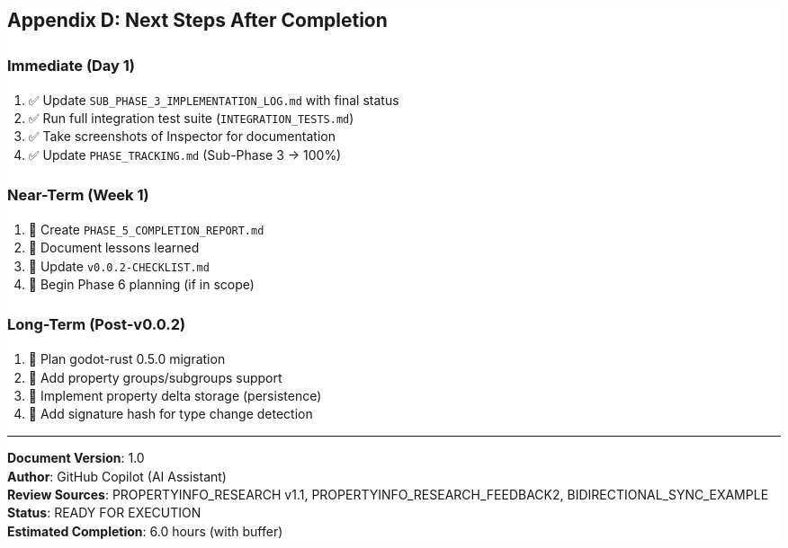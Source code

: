 
## Appendix D: Next Steps After Completion

### Immediate (Day 1)

1. ✅ Update `SUB_PHASE_3_IMPLEMENTATION_LOG.md` with final status
2. ✅ Run full integration test suite (`INTEGRATION_TESTS.md`)
3. ✅ Take screenshots of Inspector for documentation
4. ✅ Update `PHASE_TRACKING.md` (Sub-Phase 3 → 100%)

### Near-Term (Week 1)

1. 📝 Create `PHASE_5_COMPLETION_REPORT.md`
2. 📝 Document lessons learned
3. 📝 Update `v0.0.2-CHECKLIST.md`
4. 🎯 Begin Phase 6 planning (if in scope)

### Long-Term (Post-v0.0.2)

1. 🔄 Plan godot-rust 0.5.0 migration
2. 🔄 Add property groups/subgroups support
3. 🔄 Implement property delta storage (persistence)
4. 🔄 Add signature hash for type change detection

---

**Document Version**: 1.0  
**Author**: GitHub Copilot (AI Assistant)  
**Review Sources**: PROPERTYINFO_RESEARCH v1.1, PROPERTYINFO_RESEARCH_FEEDBACK2, BIDIRECTIONAL_SYNC_EXAMPLE  
**Status**: READY FOR EXECUTION  
**Estimated Completion**: 6.0 hours (with buffer)
